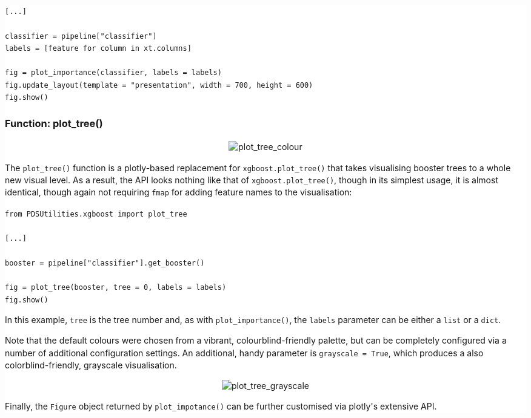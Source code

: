 ```
[...]

classifier = pipeline["classifier"]
labels = [feature for column in xt.columns]

fig = plot_importance(classifier, labels = labels)
fig.update_layout(template = "presentation", width = 700, height = 600)
fig.show()
```

### Function: plot_tree()

<div align="center">
	<img
	src="https://github.com/DrJohnWagner/PDSUtilities/blob/5f98150552fbf9f985546906ecec1bebb5a91257/images/plot_tree_colour.png?raw=true"
	alt="plot_tree_colour" style="width:700px;"
	/>
</div>

The `plot_tree()` function is a plotly-based replacement for `xgboost.plot_tree()`
that takes visualising booster trees to a whole new visual level. As a result,
the API looks nothing like that of `xgboost.plot_tree()`, though in its
simplest usage, it is almost identical, though again not requiring `fmap`
for adding feature names to the visualisation:
```
from PDSUtilities.xgboost import plot_tree

[...]

booster = pipeline["classifier"].get_booster()

fig = plot_tree(booster, tree = 0, labels = labels)
fig.show()
```
In this example, `tree` is the tree number and, as with `plot_importance()`,
the `labels` parameter can be either a `list` or a `dict`.

Note that the default colours were chosen from a vibrant, colourblind-friendly
palette, but can be completely configured via a number of additional configuration
settings. An additional, handy parameter is `grayscale = True`, which produces
a also colorblind-friendly, grayscale visualisation.

<div align="center">
	<img
	src="https://github.com/DrJohnWagner/PDSUtilities/blob/5f98150552fbf9f985546906ecec1bebb5a91257/images/plot_tree_grayscale.png?raw=true"
	alt="plot_tree_grayscale" style="width:700px;"
	/>
</div>

Finally, the `Figure` object returned by `plot_impotance()` can be further customised
via plotly's extensive API.
